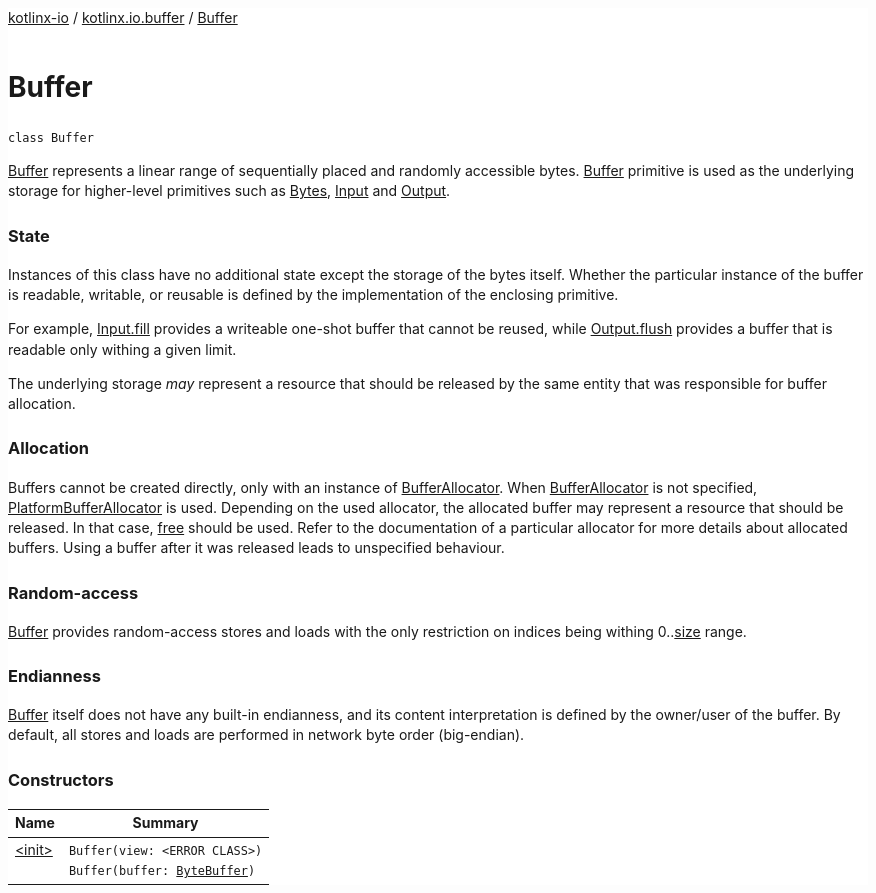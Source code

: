 [kotlinx-io](../../index.md) / [kotlinx.io.buffer](../index.md) / [Buffer](./index.md)

# Buffer

`class Buffer`

[Buffer](./index.md) represents a linear range of sequentially placed and randomly accessible bytes.
[Buffer](./index.md) primitive is used as the underlying storage for higher-level primitives such as [Bytes](#), [Input](../../kotlinx.io/-input/index.md) and [Output](../../kotlinx.io/-output/index.md).

### State

Instances of this class have no additional state except the storage of the bytes itself.
Whether the particular instance of the buffer is readable, writable, or reusable is defined
by the implementation of the enclosing primitive.

For example, [Input.fill](../../kotlinx.io/-input/fill.md) provides a writeable one-shot buffer that cannot be reused, while
[Output.flush](../../kotlinx.io/-output/flush.md) provides a buffer that is readable only withing a given limit.

The underlying storage *may* represent a resource that should be released by the same entity that was responsible
for buffer allocation.

### Allocation

Buffers cannot be created directly, only with an instance of [BufferAllocator](../-buffer-allocator/index.md).
When [BufferAllocator](../-buffer-allocator/index.md) is not specified, [PlatformBufferAllocator](../-platform-buffer-allocator/index.md) is used.
Depending on the used allocator, the allocated buffer may represent a resource
that should be released. In that case, [free](../-buffer-allocator/free.md) should be used.
Refer to the documentation of a particular allocator for more details about allocated buffers.
Using a buffer after it was released leads to unspecified behaviour.

### Random-access

[Buffer](./index.md) provides random-access stores and loads with the only restriction on
indices being withing 0..[size](size.md) range.

### Endianness

[Buffer](./index.md) itself does not have any built-in endianness, and its content interpretation is defined
by the owner/user of the buffer. By default, all stores and loads are performed in network byte order (big-endian).

### Constructors

| Name | Summary |
|---|---|
| [&lt;init&gt;](-init-.md) | `Buffer(view: <ERROR CLASS>)`<br>`Buffer(buffer: `[`ByteBuffer`](https://docs.oracle.com/javase/6/docs/api/java/nio/ByteBuffer.html)`)` |
